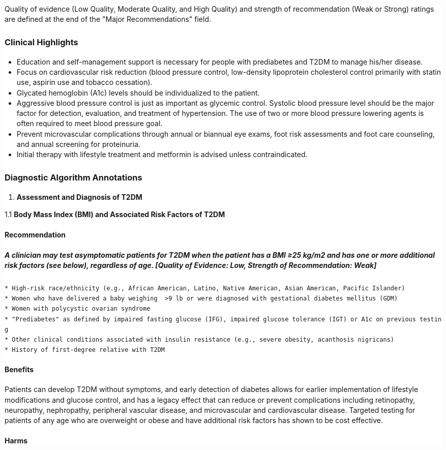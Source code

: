 Quality of evidence (Low Quality, Moderate Quality, and High Quality) and strength of recommendation (Weak or Strong) ratings are defined at the end of the "Major Recommendations" field. 


###  Clinical Highlights 


  * Education and self-management support is necessary for people with prediabetes and T2DM to manage his/her disease. 
  * Focus on cardiovascular risk reduction (blood pressure control, low-density lipoprotein cholesterol control primarily with statin use, aspirin use and tobacco cessation). 
  * Glycated hemoglobin (A1c) levels should be individualized to the patient. 
  * Aggressive blood pressure control is just as important as glycemic control. Systolic blood pressure level should be the major factor for detection, evaluation, and treatment of hypertension. The use of two or more blood pressure lowering agents is often required to meet blood pressure goal. 
  * Prevent microvascular complications through annual or biannual eye exams, foot risk assessments and foot care counseling, and annual screening for proteinuria. 
  * Initial therapy with lifestyle treatment and metformin is advised unless contraindicated. 




###  Diagnostic Algorithm Annotations 


  1. **Assessment and Diagnosis of T2DM**

1.1 **Body Mass Index (BMI) and Associated Risk Factors of T2DM**

####  Recommendation 

#####  A clinician may test asymptomatic patients for T2DM when the patient has a BMI ≥25 kg/m2 and has one or more additional risk factors (see below), regardless of age. [Quality of Evidence: Low, Strength of Recommendation: Weak] 

    * High-risk race/ethnicity (e.g., African American, Latino, Native American, Asian American, Pacific Islander) 
    * Women who have delivered a baby weighing  >9 lb or were diagnosed with gestational diabetes mellitus (GDM) 
    * Women with polycystic ovarian syndrome 
    * "Prediabetes" as defined by impaired fasting glucose (IFG), impaired glucose tolerance (IGT) or A1c on previous testing 
    * Other clinical conditions associated with insulin resistance (e.g., severe obesity, acanthosis nigricans) 
    * History of first-degree relative with T2DM 

####  Benefits 

Patients can develop T2DM without symptoms, and early detection of diabetes allows for earlier implementation of lifestyle modifications and glucose control, and has a legacy effect that can reduce or prevent complications including retinopathy, neuropathy, nephropathy, peripheral vascular disease, and microvascular and cardiovascular disease. Targeted testing for patients of any age who are overweight or obese and have additional risk factors has shown to be cost effective. 

####  Harms 
